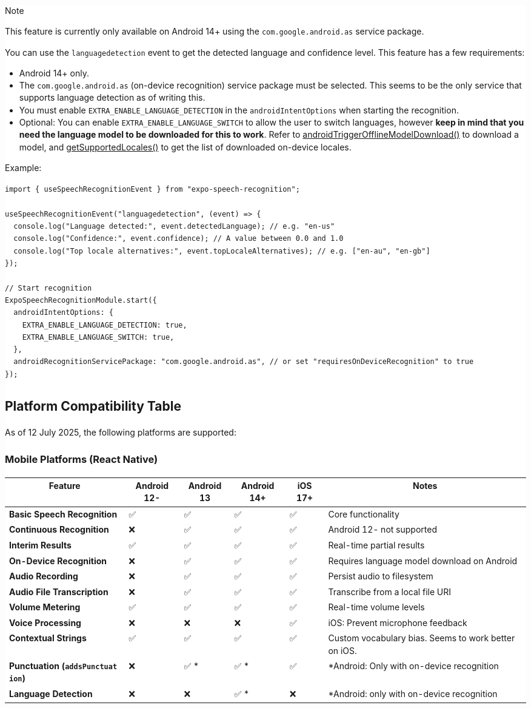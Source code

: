 > [!NOTE]
> This feature is currently only available on Android 14+ using the `com.google.android.as` service package.

You can use the `languagedetection` event to get the detected language and confidence level. This feature has a few requirements:

- Android 14+ only.
- The `com.google.android.as` (on-device recognition) service package must be selected. This seems to be the only service that supports language detection as of writing this.
- You must enable `EXTRA_ENABLE_LANGUAGE_DETECTION` in the `androidIntentOptions` when starting the recognition.
- Optional: You can enable `EXTRA_ENABLE_LANGUAGE_SWITCH` to allow the user to switch languages, however **keep in mind that you need the language model to be downloaded for this to work**. Refer to [androidTriggerOfflineModelDownload()](#androidtriggerofflinemodeldownload) to download a model, and [getSupportedLocales()](#getsupportedlocales) to get the list of downloaded on-device locales.

Example:

```tsx
import { useSpeechRecognitionEvent } from "expo-speech-recognition";

useSpeechRecognitionEvent("languagedetection", (event) => {
  console.log("Language detected:", event.detectedLanguage); // e.g. "en-us"
  console.log("Confidence:", event.confidence); // A value between 0.0 and 1.0
  console.log("Top locale alternatives:", event.topLocaleAlternatives); // e.g. ["en-au", "en-gb"]
});

// Start recognition
ExpoSpeechRecognitionModule.start({
  androidIntentOptions: {
    EXTRA_ENABLE_LANGUAGE_DETECTION: true,
    EXTRA_ENABLE_LANGUAGE_SWITCH: true,
  },
  androidRecognitionServicePackage: "com.google.android.as", // or set "requiresOnDeviceRecognition" to true
});
```

## Platform Compatibility Table

As of 12 July 2025, the following platforms are supported:

### Mobile Platforms (React Native)

| Feature                             | Android 12- | Android 13 | Android 14+ | iOS 17+ | Notes                                                                           |
| ----------------------------------- | ----------- | ---------- | ----------- | ------- | ------------------------------------------------------------------------------- |
| **Basic Speech Recognition**        | ✅          | ✅         | ✅          | ✅      | Core functionality                                                              |
| **Continuous Recognition**          | ❌          | ✅         | ✅          | ✅      | Android 12- not supported                                                       |
| **Interim Results**                 | ✅          | ✅         | ✅          | ✅      | Real-time partial results                                                       |
| **On-Device Recognition**           | ❌          | ✅         | ✅          | ✅      | Requires language model download on Android                                     |
| **Audio Recording**                 | ❌          | ✅         | ✅          | ✅      | Persist audio to filesystem                                                     |
| **Audio File Transcription**        | ❌          | ✅         | ✅          | ✅      | Transcribe from a local file URI                                                |
| **Volume Metering**                 | ✅          | ✅         | ✅          | ✅      | Real-time volume levels                                                         |
| **Voice Processing**                | ❌          | ❌         | ❌          | ✅      | iOS: Prevent microphone feedback                                                |
| **Contextual Strings**              | ✅          | ✅         | ✅          | ✅      | Custom vocabulary bias. Seems to work better on iOS.                            |
| **Punctuation (`addsPunctuation`)** | ❌          | ✅ \*      | ✅ \*       | ✅      | \*Android: Only with on-device recognition                                      |
| **Language Detection**              | ❌          | ❌         | ✅ \*       | ❌      | \*Android: only with on-device recognition                                      |